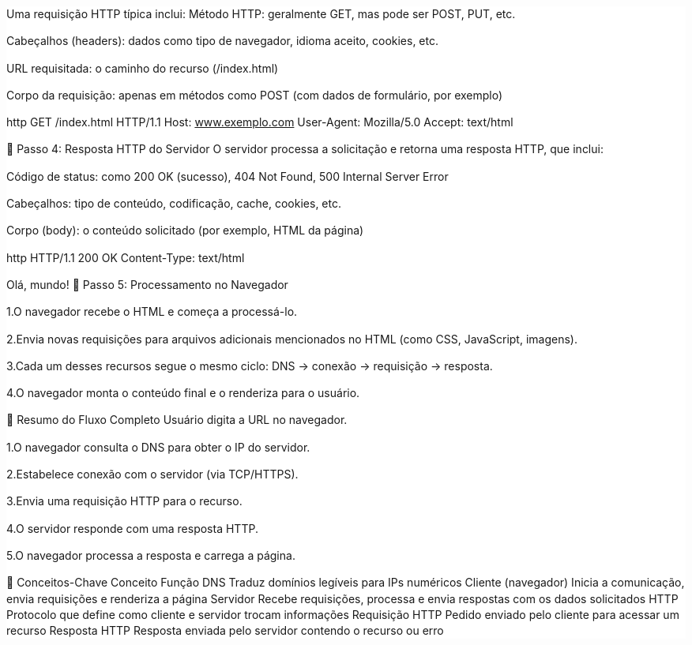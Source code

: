 Uma requisição HTTP típica inclui:
Método HTTP: geralmente GET, mas pode ser POST, PUT, etc.

Cabeçalhos (headers): dados como tipo de navegador, idioma aceito, cookies, etc.

URL requisitada: o caminho do recurso (/index.html)

Corpo da requisição: apenas em métodos como POST (com dados de formulário, por exemplo)

http
GET /index.html HTTP/1.1
Host: www.exemplo.com
User-Agent: Mozilla/5.0
Accept: text/html



🔹 Passo 4: Resposta HTTP do Servidor
O servidor processa a solicitação e retorna uma resposta HTTP, que inclui:

Código de status: como 200 OK (sucesso), 404 Not Found, 500 Internal Server Error

Cabeçalhos: tipo de conteúdo, codificação, cache, cookies, etc.

Corpo (body): o conteúdo solicitado (por exemplo, HTML da página)

http
HTTP/1.1 200 OK
Content-Type: text/html

<!DOCTYPE html>
<html>
<head><title>Exemplo</title></head>
<body>Olá, mundo!</body>
</html>
🔹 Passo 5: Processamento no Navegador

1.O navegador recebe o HTML e começa a processá-lo.

2.Envia novas requisições para arquivos adicionais mencionados no HTML (como CSS, JavaScript, imagens).

3.Cada um desses recursos segue o mesmo ciclo: DNS → conexão → requisição → resposta.

4.O navegador monta o conteúdo final e o renderiza para o usuário.

📡 Resumo do Fluxo Completo
Usuário digita a URL no navegador.

1.O navegador consulta o DNS para obter o IP do servidor.

2.Estabelece conexão com o servidor (via TCP/HTTPS).

3.Envia uma requisição HTTP para o recurso.

4.O servidor responde com uma resposta HTTP.

5.O navegador processa a resposta e carrega a página.



📘 Conceitos-Chave
Conceito	                Função
DNS                     	Traduz domínios legíveis para IPs numéricos
Cliente (navegador)      	Inicia a comunicação, envia requisições e renderiza a página
Servidor	                Recebe requisições, processa e envia respostas com os dados solicitados
HTTP	                    Protocolo que define como cliente e servidor trocam informações
Requisição HTTP          	Pedido enviado pelo cliente para acessar um recurso
Resposta HTTP	            Resposta enviada pelo servidor contendo o recurso ou erro
